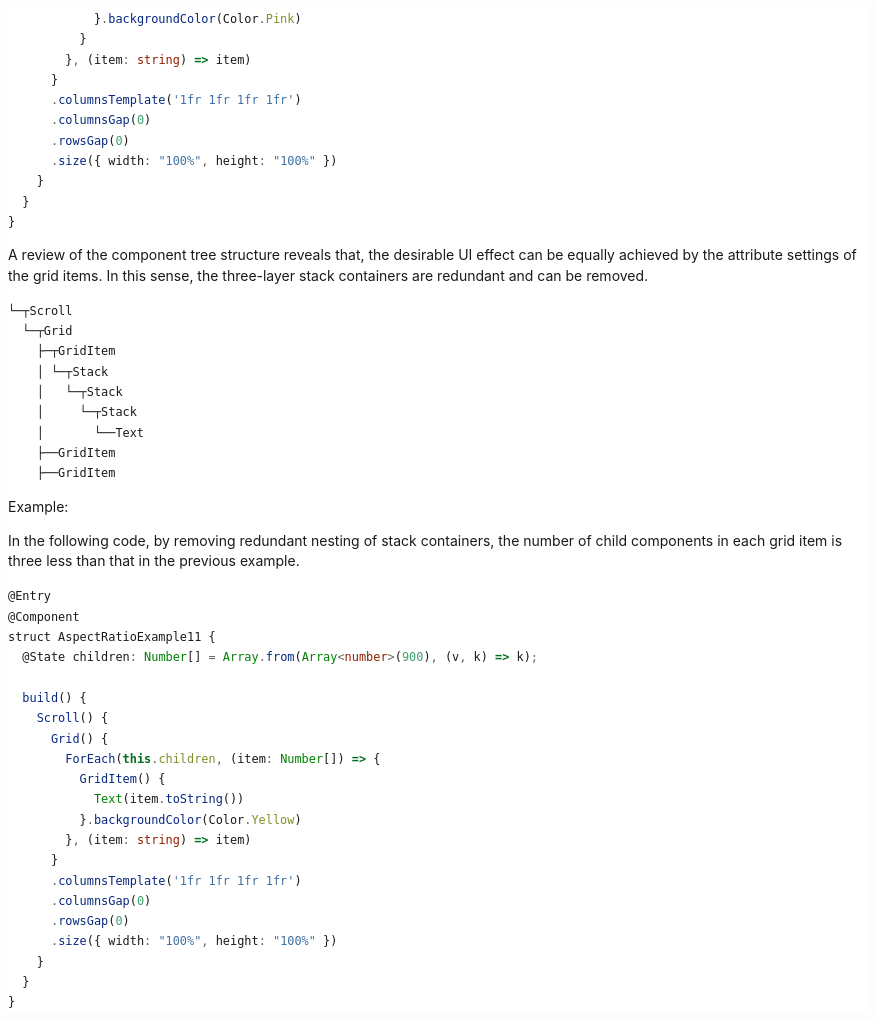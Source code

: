 ```ts
            }.backgroundColor(Color.Pink)  
          }  
        }, (item: string) => item)  
      }  
      .columnsTemplate('1fr 1fr 1fr 1fr')  
      .columnsGap(0)  
      .rowsGap(0)  
      .size({ width: "100%", height: "100%" })  
    }  
  }  
}

```

A review of the component tree structure reveals that, the desirable UI effect can be equally achieved by the attribute settings of the grid items. In this sense, the three-layer stack containers are redundant and can be removed.


```
└─┬Scroll
  └─┬Grid
    ├─┬GridItem
    │ └─┬Stack
    │   └─┬Stack
    │     └─┬Stack
    │       └──Text
    ├──GridItem
    ├──GridItem
```

Example:

In the following code, by removing redundant nesting of stack containers, the number of child components in each grid item is three less than that in the previous example.

```ts
@Entry  
@Component  
struct AspectRatioExample11 {  
  @State children: Number[] = Array.from(Array<number>(900), (v, k) => k);  
  
  build() {  
    Scroll() {  
      Grid() {  
        ForEach(this.children, (item: Number[]) => {  
          GridItem() {  
            Text(item.toString())  
          }.backgroundColor(Color.Yellow)  
        }, (item: string) => item)  
      }  
      .columnsTemplate('1fr 1fr 1fr 1fr')  
      .columnsGap(0)  
      .rowsGap(0)  
      .size({ width: "100%", height: "100%" })  
    }  
  }  
}
```
